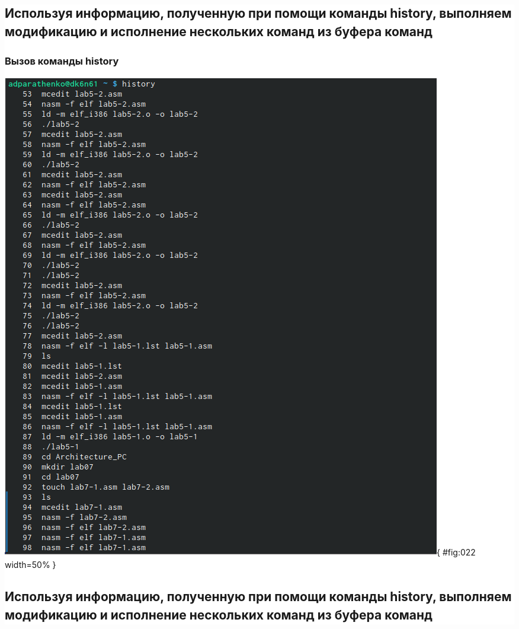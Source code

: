 ## Используя информацию, полученную при помощи команды history, выполняем модификацию и исполнение нескольких команд из буфера команд 

### Вызов команды history
	
![Вызов команды history](image/24.png){ #fig:022 width=50% }

## Используя информацию, полученную при помощи команды history, выполняем модификацию и исполнение нескольких команд из буфера команд 
